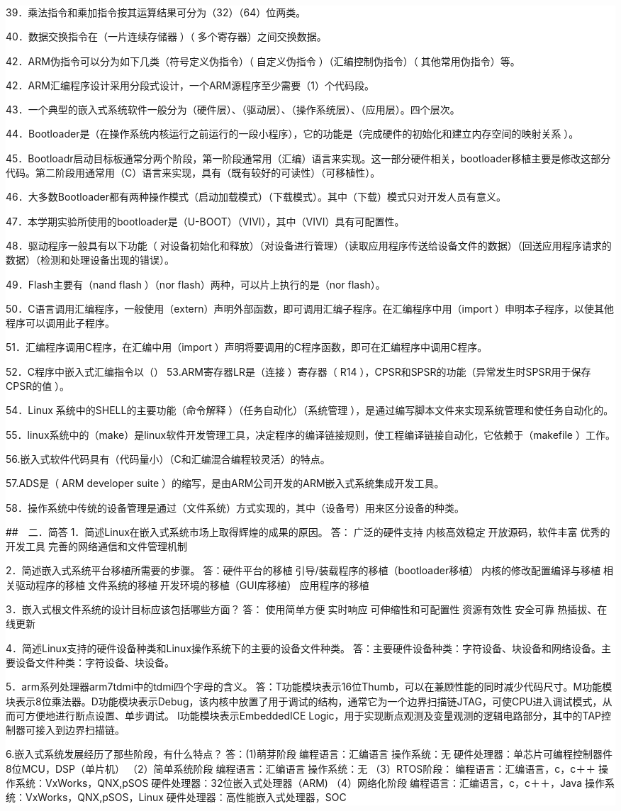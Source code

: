 39．乘法指令和乘加指令按其运算结果可分为（32）（64）位两类。

40．数据交换指令在（一片连续存储器 ）（  多个寄存器）之间交换数据。

42．ARM伪指令可以分为如下几类（符号定义伪指令）（ 自定义伪指令   ）（汇编控制伪指令）（ 其他常用伪指令）等。

42．ARM汇编程序设计采用分段式设计，一个ARM源程序至少需要（1）个代码段。

43．一个典型的嵌入式系统软件一般分为（硬件层）、（驱动层）、（操作系统层）、（应用层）。四个层次。

44．Bootloader是（在操作系统内核运行之前运行的一段小程序），它的功能是（完成硬件的初始化和建立内存空间的映射关系 ）。

45．Bootloadr启动目标板通常分两个阶段，第一阶段通常用（汇编）语言来实现。这一部分硬件相关，bootloader移植主要是修改这部分代码。第二阶段用通常用（C）语言来实现，具有（既有较好的可读性）（可移植性）。

46．大多数Bootloader都有两种操作模式（启动加载模式）（下载模式）。其中（下载）模式只对开发人员有意义。

47．本学期实验所使用的bootloader是（U-BOOT）（VIVI），其中（VIVI）具有可配置性。

48．驱动程序一般具有以下功能（ 对设备初始化和释放）（对设备进行管理）（读取应用程序传送给设备文件的数据）（回送应用程序请求的数据）（检测和处理设备出现的错误）。

49．Flash主要有（nand flash ）（nor flash）两种，可以片上执行的是（nor flash）。

50．C语言调用汇编程序，一般使用（extern）声明外部函数，即可调用汇编子程序。在汇编程序中用（import ）申明本子程序，以使其他程序可以调用此子程序。

51．汇编程序调用C程序，在汇编中用（import ）声明将要调用的C程序函数，即可在汇编程序中调用C程序。

52．C程序中嵌入式汇编指令以（） 
53.ARM寄存器LR是（连接  ）寄存器（ R14 ），CPSR和SPSR的功能（异常发生时SPSR用于保存CPSR的值   ）。

54．Linux 系统中的SHELL的主要功能（命令解释 ）（任务自动化）（系统管理 ），是通过编写脚本文件来实现系统管理和使任务自动化的。

55．linux系统中的（make）是linux软件开发管理工具，决定程序的编译链接规则，使工程编译链接自动化，它依赖于（makefile ）工作。

56.嵌入式软件代码具有（代码量小）（C和汇编混合编程较灵活）的特点。

57.ADS是（  ARM developer suite  ）的缩写，是由ARM公司开发的ARM嵌入式系统集成开发工具。

58．操作系统中传统的设备管理是通过（文件系统）方式实现的，其中（设备号）用来区分设备的种类。

##　二．简答 
1．简述Linux在嵌入式系统市场上取得辉煌的成果的原因。
答：  广泛的硬件支持    内核高效稳定   开放源码，软件丰富    优秀的开发工具      完善的网络通信和文件管理机制 

2．简述嵌入式系统平台移植所需要的步骤。
答：硬件平台的移植  引导/装载程序的移植（bootloader移植）  内核的修改配置编译与移植 相关驱动程序的移植 文件系统的移植  开发环境的移植（GUI库移植）  应用程序的移植 

3．嵌入式根文件系统的设计目标应该包括哪些方面？ 
答：  使用简单方便  实时响应  可伸缩性和可配置性  资源有效性  安全可靠  热插拔、在线更新 

4．简述Linux支持的硬件设备种类和Linux操作系统下的主要的设备文件种类。
答：主要硬件设备种类：字符设备、块设备和网络设备。主要设备文件种类：字符设备、块设备。

5．arm系列处理器arm7tdmi中的tdmi四个字母的含义。
答：T功能模块表示16位Thumb，可以在兼顾性能的同时减少代码尺寸。M功能模块表示8位乘法器。D功能模块表示Debug，该内核中放置了用于调试的结构，通常它为一个边界扫描链JTAG，可使CPU进入调试模式，从而可方便地进行断点设置、单步调试。
I功能模块表示EmbeddedICE Logic，用于实现断点观测及变量观测的逻辑电路部分，其中的TAP控制器可接入到边界扫描链。

6.嵌入式系统发展经历了那些阶段，有什么特点？ 答：(1)萌芽阶段 编程语言：汇编语言    操作系统：无 
硬件处理器：单芯片可编程控制器件8位MCU，DSP（单片机） （2）简单系统阶段    编程语言：汇编语言    操作系统：无 （3）RTOS阶段： 
编程语言：汇编语言，c，c＋＋    操作系统：VxWorks，QNX,pSOS  硬件处理器：32位嵌入式处理器（ARM) （4）网络化阶段 
   编程语言：汇编语言，c，c＋＋，Java 操作系统：VxWorks，QNX,pSOS，Linux 硬件处理器：高性能嵌入式处理器，SOC 
